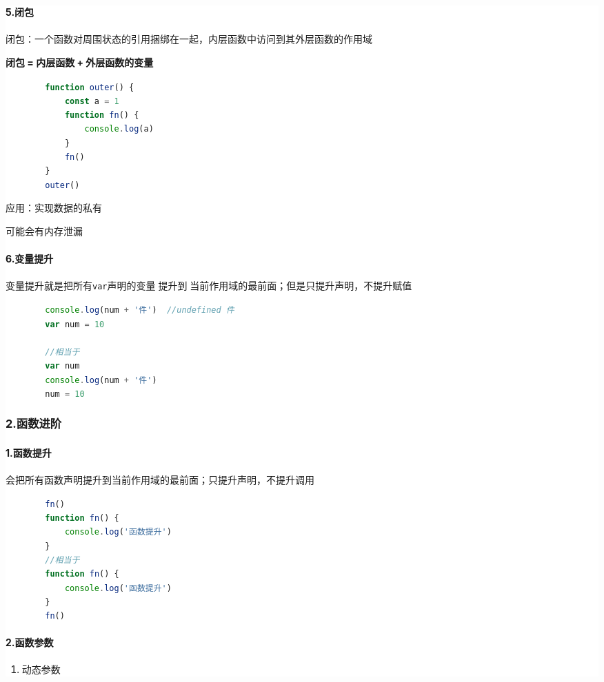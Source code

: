#### 5.闭包

闭包：一个函数对周围状态的引用捆绑在一起，内层函数中访问到其外层函数的作用域

**闭包 = 内层函数 + 外层函数的变量**

```js
        function outer() {
            const a = 1
            function fn() {
                console.log(a)
            }
            fn()
        }
        outer()
```

应用：实现数据的私有

可能会有内存泄漏

#### 6.变量提升

变量提升就是把所有`var`声明的变量 提升到 当前作用域的最前面；但是只提升声明，不提升赋值

```js
        console.log(num + '件')  //undefined 件
        var num = 10

        //相当于
        var num
        console.log(num + '件')
        num = 10
```

### 2.函数进阶

#### 1.函数提升

会把所有函数声明提升到当前作用域的最前面；只提升声明，不提升调用

```js
        fn()
        function fn() {
            console.log('函数提升')
        }
        //相当于
        function fn() {
            console.log('函数提升')
        }
        fn()
```

#### 2.函数参数

1. 动态参数

